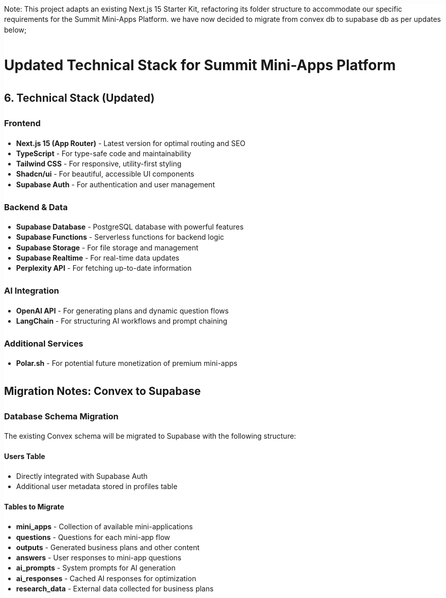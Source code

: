 Note: This project adapts an existing Next.js 15 Starter Kit, refactoring its folder structure to accommodate our specific requirements for the Summit Mini-Apps Platform. we have now decided to migrate from convex db to supabase db as per updates below; 

# Updated Technical Stack for Summit Mini-Apps Platform

## 6. Technical Stack (Updated)

### Frontend
- **Next.js 15 (App Router)** - Latest version for optimal routing and SEO
- **TypeScript** - For type-safe code and maintainability
- **Tailwind CSS** - For responsive, utility-first styling
- **Shadcn/ui** - For beautiful, accessible UI components
- **Supabase Auth** - For authentication and user management

### Backend & Data
- **Supabase Database** - PostgreSQL database with powerful features
- **Supabase Functions** - Serverless functions for backend logic
- **Supabase Storage** - For file storage and management
- **Supabase Realtime** - For real-time data updates
- **Perplexity API** - For fetching up-to-date information

### AI Integration
- **OpenAI API** - For generating plans and dynamic question flows
- **LangChain** - For structuring AI workflows and prompt chaining

### Additional Services
- **Polar.sh** - For potential future monetization of premium mini-apps

## Migration Notes: Convex to Supabase

### Database Schema Migration

The existing Convex schema will be migrated to Supabase with the following structure:

#### Users Table
- Directly integrated with Supabase Auth
- Additional user metadata stored in profiles table

#### Tables to Migrate
- **mini_apps** - Collection of available mini-applications
- **questions** - Questions for each mini-app flow
- **outputs** - Generated business plans and other content
- **answers** - User responses to mini-app questions
- **ai_prompts** - System prompts for AI generation
- **ai_responses** - Cached AI responses for optimization
- **research_data** - External data collected for business plans
